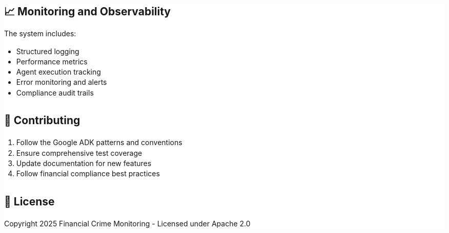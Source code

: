 ## 📈 Monitoring and Observability

The system includes:
- Structured logging
- Performance metrics
- Agent execution tracking
- Error monitoring and alerts
- Compliance audit trails

## 🤝 Contributing

1. Follow the Google ADK patterns and conventions
2. Ensure comprehensive test coverage
3. Update documentation for new features
4. Follow financial compliance best practices

## 📄 License

Copyright 2025 Financial Crime Monitoring - Licensed under Apache 2.0
